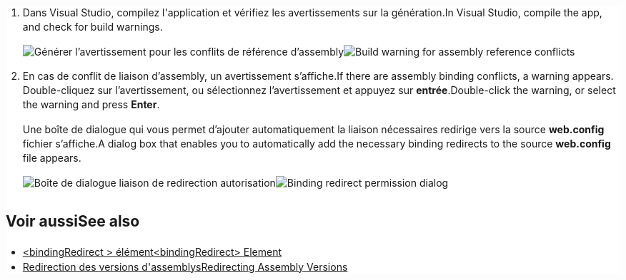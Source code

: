 1. <span data-ttu-id="8ceaa-142">Dans Visual Studio, compilez l'application et vérifiez les avertissements sur la génération.</span><span class="sxs-lookup"><span data-stu-id="8ceaa-142">In Visual Studio, compile the app, and check for build warnings.</span></span>

   <span data-ttu-id="8ceaa-143">![Générer l’avertissement pour les conflits de référence d’assembly](../../../docs/framework/configure-apps/media/clr-assemblyrefwarning.png "CLR_AssemblyRefWarning")</span><span class="sxs-lookup"><span data-stu-id="8ceaa-143">![Build warning for assembly reference conflicts](../../../docs/framework/configure-apps/media/clr-assemblyrefwarning.png "CLR_AssemblyRefWarning")</span></span>

2. <span data-ttu-id="8ceaa-144">En cas de conflit de liaison d’assembly, un avertissement s’affiche.</span><span class="sxs-lookup"><span data-stu-id="8ceaa-144">If there are assembly binding conflicts, a warning appears.</span></span> <span data-ttu-id="8ceaa-145">Double-cliquez sur l’avertissement, ou sélectionnez l’avertissement et appuyez sur **entrée**.</span><span class="sxs-lookup"><span data-stu-id="8ceaa-145">Double-click the warning, or select the warning and press **Enter**.</span></span>

   <span data-ttu-id="8ceaa-146">Une boîte de dialogue qui vous permet d’ajouter automatiquement la liaison nécessaires redirige vers la source **web.config** fichier s’affiche.</span><span class="sxs-lookup"><span data-stu-id="8ceaa-146">A dialog box that enables you to automatically add the necessary binding redirects to the source **web.config** file appears.</span></span>

   <span data-ttu-id="8ceaa-147">![Boîte de dialogue liaison de redirection autorisation](../../../docs/framework/configure-apps/media/clr-addbindingredirect.png "CLR_AddBindingRedirect")</span><span class="sxs-lookup"><span data-stu-id="8ceaa-147">![Binding redirect permission dialog](../../../docs/framework/configure-apps/media/clr-addbindingredirect.png "CLR_AddBindingRedirect")</span></span>

## <a name="see-also"></a><span data-ttu-id="8ceaa-148">Voir aussi</span><span class="sxs-lookup"><span data-stu-id="8ceaa-148">See also</span></span>

- [<span data-ttu-id="8ceaa-149">\<bindingRedirect > élément</span><span class="sxs-lookup"><span data-stu-id="8ceaa-149">\<bindingRedirect> Element</span></span>](../../../docs/framework/configure-apps/file-schema/runtime/bindingredirect-element.md)
- [<span data-ttu-id="8ceaa-150">Redirection des versions d'assemblys</span><span class="sxs-lookup"><span data-stu-id="8ceaa-150">Redirecting Assembly Versions</span></span>](../../../docs/framework/configure-apps/redirect-assembly-versions.md)
